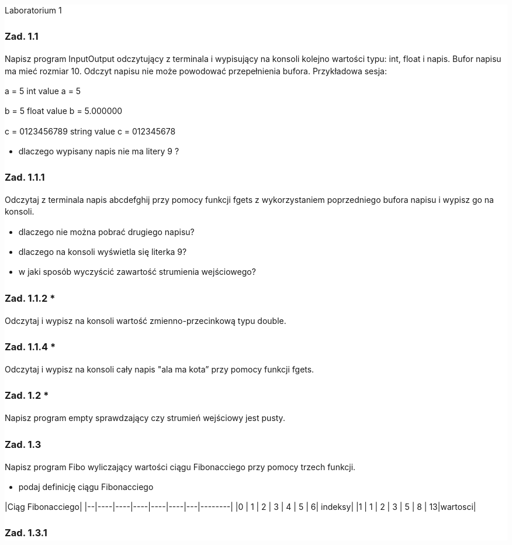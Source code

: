 Laboratorium 1

### Zad. 1.1

Napisz program InputOutput odczytujący z terminala i wypisujący na konsoli kolejno wartości typu: int, float i napis. Bufor napisu ma mieć rozmiar 10. Odczyt napisu nie może powodować przepełnienia bufora. Przykładowa sesja:

a = 5
int value a = 5

b = 5
float value b = 5.000000

c = 0123456789
string value c = 012345678

- dlaczego wypisany napis nie ma litery 9 ?

### Zad. 1.1.1

Odczytaj z terminala napis abcdefghij przy pomocy funkcji fgets z wykorzystaniem poprzedniego bufora napisu i wypisz go na konsoli.

- dlaczego nie można pobrać drugiego napisu?

- dlaczego na konsoli wyświetla się literka 9?

- w jaki sposób wyczyścić zawartość strumienia wejściowego?

### Zad. 1.1.2 *

Odczytaj i wypisz na konsoli wartość zmienno-przecinkową typu double.

### Zad. 1.1.4 *

Odczytaj i wypisz na konsoli cały napis "ala ma kota” przy pomocy funkcji fgets.

### Zad. 1.2 *

Napisz program empty sprawdzający czy strumień wejściowy jest pusty.

### Zad. 1.3

Napisz program Fibo wyliczający wartości ciągu Fibonacciego przy pomocy trzech funkcji.

- podaj definicję ciągu Fibonacciego

|Ciąg Fibonacciego|
|--|----|----|----|----|----|---|--------|
|0 |  1 |  2 |  3 |  4 |  5 |  6| indeksy|
|1 |  1 |  2 |  3 |  5 |  8 | 13|wartosci|

### Zad. 1.3.1

